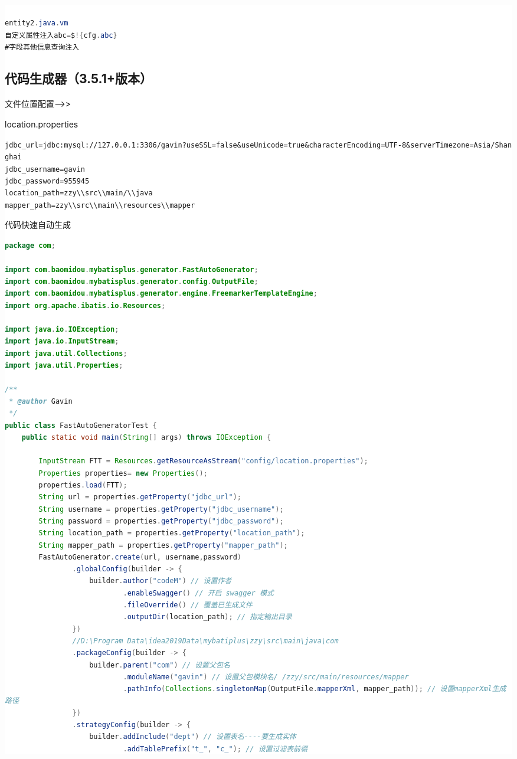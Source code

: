 ```java

entity2.java.vm
自定义属性注入abc=$!{cfg.abc}
#字段其他信息查询注入
```

## 代码生成器（3.5.1+版本）
文件位置配置-->>

location.properties
```properties
jdbc_url=jdbc:mysql://127.0.0.1:3306/gavin?useSSL=false&useUnicode=true&characterEncoding=UTF-8&serverTimezone=Asia/Shanghai
jdbc_username=gavin
jdbc_password=955945
location_path=zzy\\src\\main/\\java
mapper_path=zzy\\src\\main\\resources\\mapper
```
代码快速自动生成

```java
package com;

import com.baomidou.mybatisplus.generator.FastAutoGenerator;
import com.baomidou.mybatisplus.generator.config.OutputFile;
import com.baomidou.mybatisplus.generator.engine.FreemarkerTemplateEngine;
import org.apache.ibatis.io.Resources;

import java.io.IOException;
import java.io.InputStream;
import java.util.Collections;
import java.util.Properties;

/**
 * @author Gavin
 */
public class FastAutoGeneratorTest {
    public static void main(String[] args) throws IOException {

        InputStream FTT = Resources.getResourceAsStream("config/location.properties");
        Properties properties= new Properties();
        properties.load(FTT);
        String url = properties.getProperty("jdbc_url");
        String username = properties.getProperty("jdbc_username");
        String password = properties.getProperty("jdbc_password");
        String location_path = properties.getProperty("location_path");
        String mapper_path = properties.getProperty("mapper_path");
        FastAutoGenerator.create(url, username,password)
                .globalConfig(builder -> {
                    builder.author("codeM") // 设置作者
                            .enableSwagger() // 开启 swagger 模式
                            .fileOverride() // 覆盖已生成文件
                            .outputDir(location_path); // 指定输出目录
                })
                //D:\Program Data\idea2019Data\mybatiplus\zzy\src\main\java\com
                .packageConfig(builder -> {
                    builder.parent("com") // 设置父包名
                            .moduleName("gavin") // 设置父包模块名/ /zzy/src/main/resources/mapper
                            .pathInfo(Collections.singletonMap(OutputFile.mapperXml, mapper_path)); // 设置mapperXml生成路径
                })
                .strategyConfig(builder -> {
                    builder.addInclude("dept") // 设置表名----要生成实体
                            .addTablePrefix("t_", "c_"); // 设置过滤表前缀
```